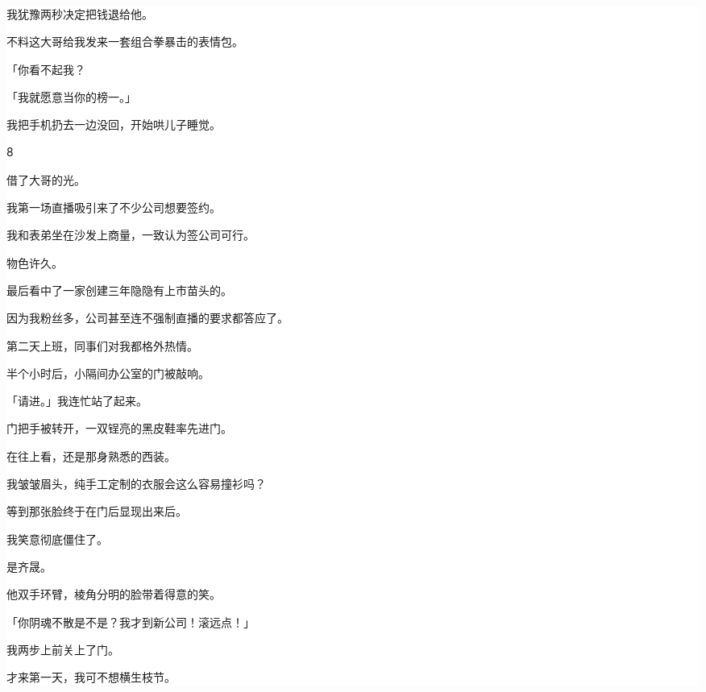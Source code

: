 我犹豫两秒决定把钱退给他。


不料这大哥给我发来一套组合拳暴击的表情包。


「你看不起我？


「我就愿意当你的榜一。」


我把手机扔去一边没回，开始哄儿子睡觉。


8


借了大哥的光。


我第一场直播吸引来了不少公司想要签约。


我和表弟坐在沙发上商量，一致认为签公司可行。


物色许久。


最后看中了一家创建三年隐隐有上市苗头的。


因为我粉丝多，公司甚至连不强制直播的要求都答应了。


第二天上班，同事们对我都格外热情。


半个小时后，小隔间办公室的门被敲响。


「请进。」我连忙站了起来。


门把手被转开，一双锃亮的黑皮鞋率先进门。


在往上看，还是那身熟悉的西装。


我皱皱眉头，纯手工定制的衣服会这么容易撞衫吗？


等到那张脸终于在门后显现出来后。


我笑意彻底僵住了。


是齐晟。


他双手环臂，棱角分明的脸带着得意的笑。


「你阴魂不散是不是？我才到新公司！滚远点！」


我两步上前关上了门。


才来第一天，我可不想横生枝节。
